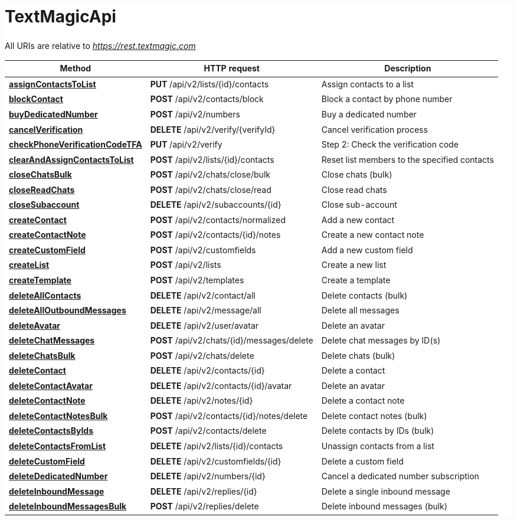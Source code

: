 # TextMagicApi

All URIs are relative to *https://rest.textmagic.com*

Method | HTTP request | Description
------------- | ------------- | -------------
[**assignContactsToList**](TextMagicApi.md#assignContactsToList) | **PUT** /api/v2/lists/{id}/contacts | Assign contacts to a list
[**blockContact**](TextMagicApi.md#blockContact) | **POST** /api/v2/contacts/block | Block a contact by phone number
[**buyDedicatedNumber**](TextMagicApi.md#buyDedicatedNumber) | **POST** /api/v2/numbers | Buy a dedicated number
[**cancelVerification**](TextMagicApi.md#cancelVerification) | **DELETE** /api/v2/verify/{verifyId} | Cancel verification process
[**checkPhoneVerificationCodeTFA**](TextMagicApi.md#checkPhoneVerificationCodeTFA) | **PUT** /api/v2/verify | Step 2: Check the verification code 
[**clearAndAssignContactsToList**](TextMagicApi.md#clearAndAssignContactsToList) | **POST** /api/v2/lists/{id}/contacts | Reset list members to the specified contacts
[**closeChatsBulk**](TextMagicApi.md#closeChatsBulk) | **POST** /api/v2/chats/close/bulk | Close chats (bulk)
[**closeReadChats**](TextMagicApi.md#closeReadChats) | **POST** /api/v2/chats/close/read | Close read chats
[**closeSubaccount**](TextMagicApi.md#closeSubaccount) | **DELETE** /api/v2/subaccounts/{id} | Close sub-account
[**createContact**](TextMagicApi.md#createContact) | **POST** /api/v2/contacts/normalized | Add a new contact
[**createContactNote**](TextMagicApi.md#createContactNote) | **POST** /api/v2/contacts/{id}/notes | Create a new contact note
[**createCustomField**](TextMagicApi.md#createCustomField) | **POST** /api/v2/customfields | Add a new custom field
[**createList**](TextMagicApi.md#createList) | **POST** /api/v2/lists | Create a new list
[**createTemplate**](TextMagicApi.md#createTemplate) | **POST** /api/v2/templates | Create a template
[**deleteAllContacts**](TextMagicApi.md#deleteAllContacts) | **DELETE** /api/v2/contact/all | Delete contacts (bulk)
[**deleteAllOutboundMessages**](TextMagicApi.md#deleteAllOutboundMessages) | **DELETE** /api/v2/message/all | Delete all messages
[**deleteAvatar**](TextMagicApi.md#deleteAvatar) | **DELETE** /api/v2/user/avatar | Delete an avatar
[**deleteChatMessages**](TextMagicApi.md#deleteChatMessages) | **POST** /api/v2/chats/{id}/messages/delete | Delete chat messages by ID(s)
[**deleteChatsBulk**](TextMagicApi.md#deleteChatsBulk) | **POST** /api/v2/chats/delete | Delete chats (bulk)
[**deleteContact**](TextMagicApi.md#deleteContact) | **DELETE** /api/v2/contacts/{id} | Delete a contact
[**deleteContactAvatar**](TextMagicApi.md#deleteContactAvatar) | **DELETE** /api/v2/contacts/{id}/avatar | Delete an avatar
[**deleteContactNote**](TextMagicApi.md#deleteContactNote) | **DELETE** /api/v2/notes/{id} | Delete a contact note
[**deleteContactNotesBulk**](TextMagicApi.md#deleteContactNotesBulk) | **POST** /api/v2/contacts/{id}/notes/delete | Delete contact notes (bulk)
[**deleteContactsByIds**](TextMagicApi.md#deleteContactsByIds) | **POST** /api/v2/contacts/delete | Delete contacts by IDs (bulk)
[**deleteContactsFromList**](TextMagicApi.md#deleteContactsFromList) | **DELETE** /api/v2/lists/{id}/contacts | Unassign contacts from a list
[**deleteCustomField**](TextMagicApi.md#deleteCustomField) | **DELETE** /api/v2/customfields/{id} | Delete a custom field
[**deleteDedicatedNumber**](TextMagicApi.md#deleteDedicatedNumber) | **DELETE** /api/v2/numbers/{id} | Cancel a dedicated number subscription
[**deleteInboundMessage**](TextMagicApi.md#deleteInboundMessage) | **DELETE** /api/v2/replies/{id} | Delete a single inbound message
[**deleteInboundMessagesBulk**](TextMagicApi.md#deleteInboundMessagesBulk) | **POST** /api/v2/replies/delete | Delete inbound messages (bulk)